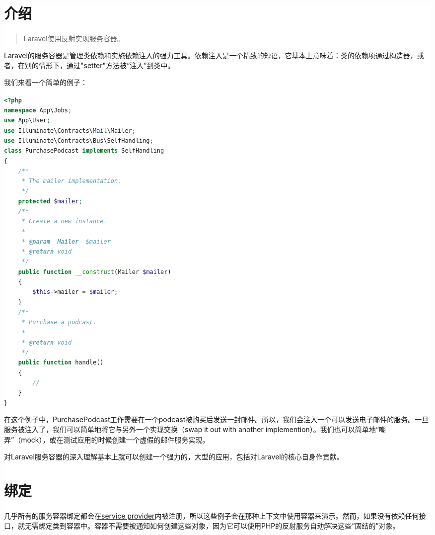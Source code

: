 # 介绍

> Laravel使用反射实现服务容器。

Laravel的服务容器是管理类依赖和实施依赖注入的强力工具。依赖注入是一个精致的短语，它基本上意味着：类的依赖项通过构造器，或者，在别的情形下，通过"setter"方法被“注入”到类中。

我们来看一个简单的例子：

```php
<?php
namespace App\Jobs;
use App\User;
use Illuminate\Contracts\Mail\Mailer;
use Illuminate\Contracts\Bus\SelfHandling;
class PurchasePodcast implements SelfHandling
{
    /**
     * The mailer implementation.
     */
    protected $mailer;
    /**
     * Create a new instance.
     *
     * @param  Mailer  $mailer
     * @return void
     */
    public function __construct(Mailer $mailer)
    {
        $this->mailer = $mailer;
    }
    /**
     * Purchase a podcast.
     *
     * @return void
     */
    public function handle()
    {
        //
    }
}
```

在这个例子中，PurchasePodcast工作需要在一个podcast被购买后发送一封邮件。所以，我们会注入一个可以发送电子邮件的服务。一旦服务被注入了，我们可以简单地将它与另外一个实现交换（swap it out with another implemention）。我们也可以简单地“嘲弄”（mock），或在测试应用的时候创建一个虚假的邮件服务实现。

对Laravel服务容器的深入理解基本上就可以创建一个强力的，大型的应用，包括对Laravel的核心自身作贡献。

# 绑定

几乎所有的服务容器绑定都会在[service provider](https://laravel.com/docs/5.2/providers)内被注册，所以这些例子会在那种上下文中使用容器来演示。然而，如果没有依赖任何接口，就无需绑定类到容器中。容器不需要被通知如何创建这些对象，因为它可以使用PHP的反射服务自动解决这些“固结的”对象。
